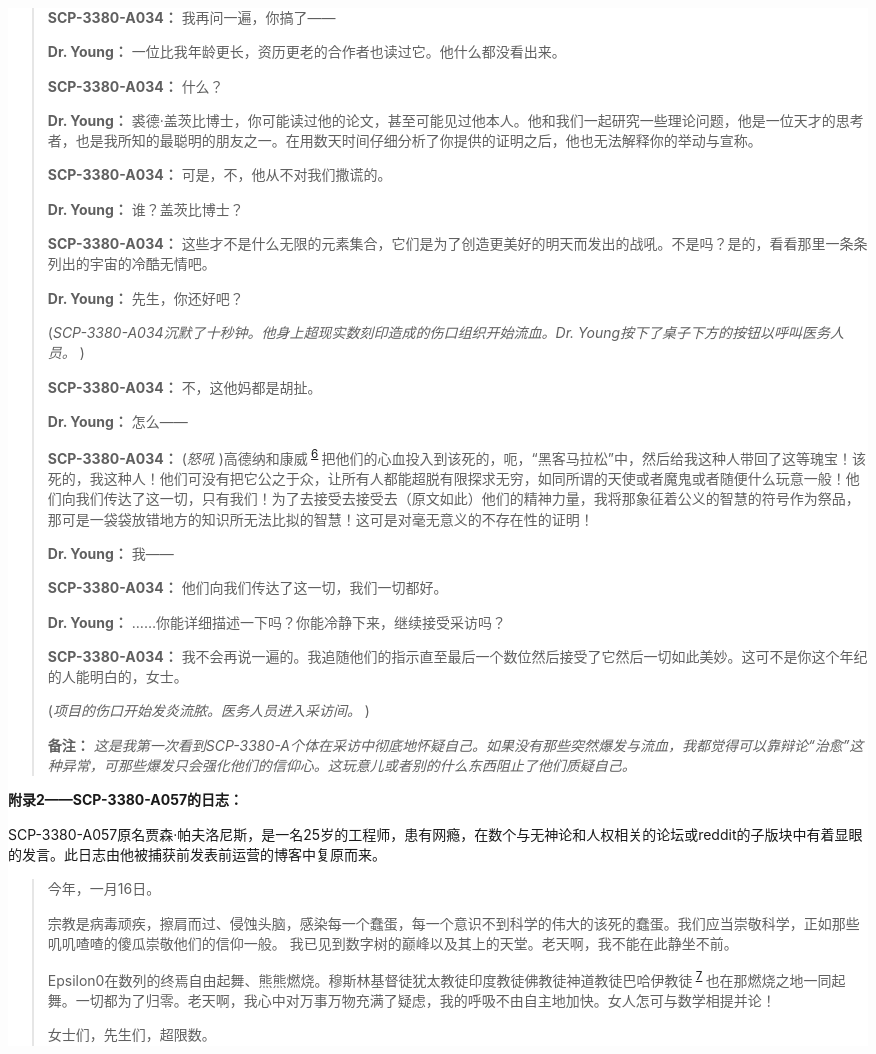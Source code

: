 > **SCP-3380-A034：** 我再问一遍，你搞了——
> 
> **Dr. Young：** 一位比我年龄更长，资历更老的合作者也读过它。他什么都没看出来。
> 
> **SCP-3380-A034：** 什么？
> 
> **Dr. Young：** 裘德·盖茨比博士，你可能读过他的论文，甚至可能见过他本人。他和我们一起研究一些理论问题，他是一位天才的思考者，也是我所知的最聪明的朋友之一。在用数天时间仔细分析了你提供的证明之后，他也无法解释你的举动与宣称。
> 
> **SCP-3380-A034：** 可是，不，他从不对我们撒谎的。
> 
> **Dr. Young：** 谁？盖茨比博士？
> 
> **SCP-3380-A034：** 这些才不是什么无限的元素集合，它们是为了创造更美好的明天而发出的战吼。不是吗？是的，看看那里一条条列出的宇宙的冷酷无情吧。
> 
> **Dr. Young：** 先生，你还好吧？
> 
> (*SCP-3380-A034沉默了十秒钟。他身上超现实数刻印造成的伤口组织开始流血。Dr. Young按下了桌子下方的按钮以呼叫医务人员。* )
> 
> **SCP-3380-A034：** 不，这他妈都是胡扯。
> 
> **Dr. Young：** 怎么——
> 
> **SCP-3380-A034：**  (*怒吼* )高德纳和康威<sup class='footnoteref'>
 <a shape='rect' class='footnoteref' id='footnoteref-6' href='javascript:;' onclick='WIKIDOT.page.utils.scrollToReference(&apos;footnote-6&apos;)'>6</a>
</sup>把他们的心血投入到该死的，呃，“黑客马拉松”中，然后给我这种人带回了这等瑰宝！该死的，我这种人！他们可没有把它公之于众，让所有人都能超脱有限探求无穷，如同所谓的天使或者魔鬼或者随便什么玩意一般！他们向我们传达了这一切，只有我们！为了去接受去接受去（原文如此）他们的精神力量，我将那象征着公义的智慧的符号作为祭品，那可是一袋袋放错地方的知识所无法比拟的智慧！这可是对毫无意义的不存在性的证明！
> 
> **Dr. Young：** 我——
> 
> **SCP-3380-A034：** 他们向我们传达了这一切，我们一切都好。
> 
> **Dr. Young：** ……你能详细描述一下吗？你能冷静下来，继续接受采访吗？
> 
> **SCP-3380-A034：** 我不会再说一遍的。我追随他们的指示直至最后一个数位然后接受了它然后一切如此美妙。这可不是你这个年纪的人能明白的，女士。
> 
> (*项目的伤口开始发炎流脓。医务人员进入采访间。* )
> 
> **备注：**  *这是我第一次看到SCP-3380-A个体在采访中彻底地怀疑自己。如果没有那些突然爆发与流血，我都觉得可以靠辩论“治愈”这种异常，可那些爆发只会强化他们的信仰心。这玩意儿或者别的什么东西阻止了他们质疑自己。* 
> 

**附录2——SCP-3380-A057的日志：** 

SCP-3380-A057原名贾森·帕夫洛尼斯，是一名25岁的工程师，患有网瘾，在数个与无神论和人权相关的论坛或reddit的子版块中有着显眼的发言。此日志由他被捕获前发表前运营的博客中复原而来。


> 今年，一月16日。
> 
> 宗教是病毒顽疾，擦肩而过、侵蚀头脑，感染每一个蠢蛋，每一个意识不到科学的伟大的该死的蠢蛋。我们应当崇敬科学，正如那些叽叽喳喳的傻瓜崇敬他们的信仰一般。
我已见到数字树的巅峰以及其上的天堂。老天啊，我不能在此静坐不前。
> 
> Epsilon0在数列的终焉自由起舞、熊熊燃烧。穆斯林基督徒犹太教徒印度教徒佛教徒神道教徒巴哈伊教徒<sup class='footnoteref'>
 <a shape='rect' class='footnoteref' id='footnoteref-7' href='javascript:;' onclick='WIKIDOT.page.utils.scrollToReference(&apos;footnote-7&apos;)'>7</a>
</sup>也在那燃烧之地一同起舞。一切都为了归零。老天啊，我心中对万事万物充满了疑虑，我的呼吸不由自主地加快。女人怎可与数学相提并论！
> 
> 女士们，先生们，超限数。
> 
